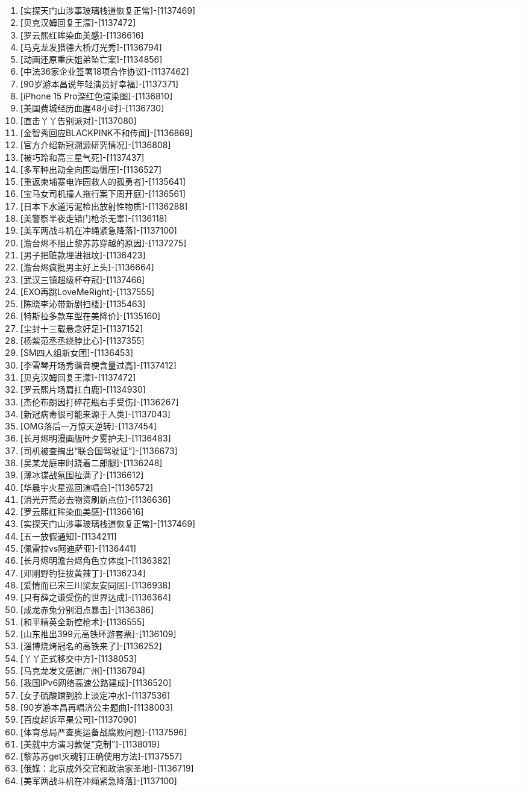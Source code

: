 1. [实探天门山涉事玻璃栈道恢复正常]-[1137469]
1. [贝克汉姆回复王濛]-[1137472]
1. [罗云熙红眸染血美感]-[1136616]
1. [马克龙发猎德大桥灯光秀]-[1136794]
1. [动画还原重庆姐弟坠亡案]-[1134856]
1. [中法36家企业签署18项合作协议]-[1137462]
1. [90岁游本昌说年轻演员好幸福]-[1137371]
1. [iPhone 15 Pro深红色渲染图]-[1136810]
1. [美国费城经历血腥48小时]-[1136730]
1. [直击丫丫告别派对]-[1137080]
1. [金智秀回应BLACKPINK不和传闻]-[1136869]
1. [官方介绍新冠溯源研究情况]-[1136808]
1. [被巧玲和高三星气死]-[1137437]
1. [多军种出动全向围岛慑压]-[1136527]
1. [重返柬埔寨电诈园救人的孤勇者]-[1135641]
1. [宝马女司机撞人拖行案下周开庭]-[1136561]
1. [日本下水道污泥检出放射性物质]-[1136288]
1. [美警察半夜走错门枪杀无辜]-[1136118]
1. [美军两战斗机在冲绳紧急降落]-[1137100]
1. [澹台烬不阻止黎苏苏穿越的原因]-[1137275]
1. [男子把赃款埋进祖坟]-[1136423]
1. [澹台烬疯批男主好上头]-[1136664]
1. [武汉三镇超级杯夺冠]-[1137466]
1. [EXO再跳LoveMeRight]-[1137555]
1. [陈晓李沁带新剧扫楼]-[1135463]
1. [特斯拉多款车型在美降价]-[1135160]
1. [尘封十三载悬念好足]-[1137152]
1. [杨紫范丞丞绕脖比心]-[1137355]
1. [SM四人组新女团]-[1136453]
1. [李雪琴开场秀谐音梗含量过高]-[1137412]
1. [贝克汉姆回复王濛]-[1137472]
1. [罗云熙片场肩扛白鹿]-[1134930]
1. [杰伦布朗因打碎花瓶右手受伤]-[1136267]
1. [新冠病毒很可能来源于人类]-[1137043]
1. [OMG落后一万惊天逆转]-[1137454]
1. [长月烬明漫画版叶夕雾护夫]-[1136483]
1. [司机被查掏出“联合国驾驶证”]-[1136673]
1. [吴某龙庭审时跷着二郎腿]-[1136248]
1. [薄冰谍战氛围拉满了]-[1136612]
1. [华晨宇火星巡回演唱会]-[1136572]
1. [消光开荒必去物资刷新点位]-[1136636]
1. [罗云熙红眸染血美感]-[1136616]
1. [实探天门山涉事玻璃栈道恢复正常]-[1137469]
1. [五一放假通知]-[1134211]
1. [佩雷拉vs阿迪萨亚]-[1136441]
1. [长月烬明澹台烬角色立体度]-[1136382]
1. [邓刚野钓狂拔黄辣丁]-[1136234]
1. [爱情而已宋三川梁友安同居]-[1136938]
1. [只有薛之谦受伤的世界达成]-[1136364]
1. [成龙赤兔分别泪点暴击]-[1136386]
1. [和平精英全新控枪术]-[1136555]
1. [山东推出399元高铁环游套票]-[1136109]
1. [淄博烧烤冠名的高铁来了]-[1136252]
1. [丫丫正式移交中方]-[1138053]
1. [马克龙发文感谢广州]-[1136794]
1. [我国IPv6网络高速公路建成]-[1136520]
1. [女子硫酸蹭到脸上淡定冲水]-[1137536]
1. [90岁游本昌再唱济公主题曲]-[1138003]
1. [百度起诉苹果公司]-[1137090]
1. [体育总局严查奥运备战腐败问题]-[1137596]
1. [美就中方演习敦促“克制”]-[1138019]
1. [黎苏苏get灭魂钉正确使用方法]-[1137557]
1. [俄媒：北京成外交官和政治家圣地]-[1136719]
1. [美军两战斗机在冲绳紧急降落]-[1137100]